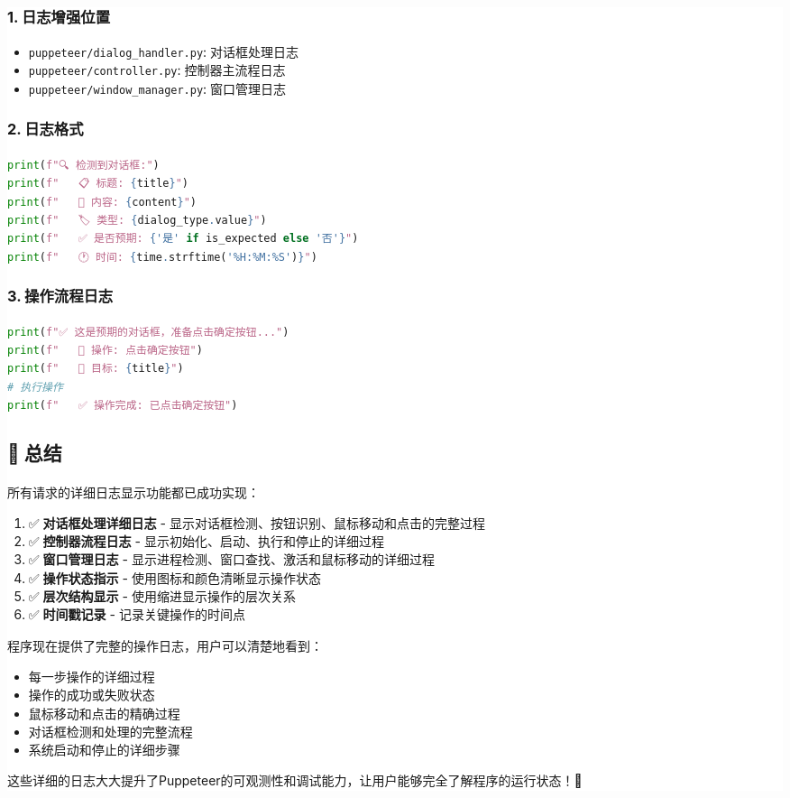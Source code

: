 ### 1. **日志增强位置**
- `puppeteer/dialog_handler.py`: 对话框处理日志
- `puppeteer/controller.py`: 控制器主流程日志
- `puppeteer/window_manager.py`: 窗口管理日志

### 2. **日志格式**
```python
print(f"🔍 检测到对话框:")
print(f"   📋 标题: {title}")
print(f"   📄 内容: {content}")
print(f"   🏷️ 类型: {dialog_type.value}")
print(f"   ✅ 是否预期: {'是' if is_expected else '否'}")
print(f"   🕐 时间: {time.strftime('%H:%M:%S')}")
```

### 3. **操作流程日志**
```python
print(f"✅ 这是预期的对话框，准备点击确定按钮...")
print(f"   🎯 操作: 点击确定按钮")
print(f"   📍 目标: {title}")
# 执行操作
print(f"   ✅ 操作完成: 已点击确定按钮")
```

## 🎉 总结

所有请求的详细日志显示功能都已成功实现：

1. ✅ **对话框处理详细日志** - 显示对话框检测、按钮识别、鼠标移动和点击的完整过程
2. ✅ **控制器流程日志** - 显示初始化、启动、执行和停止的详细过程
3. ✅ **窗口管理日志** - 显示进程检测、窗口查找、激活和鼠标移动的详细过程
4. ✅ **操作状态指示** - 使用图标和颜色清晰显示操作状态
5. ✅ **层次结构显示** - 使用缩进显示操作的层次关系
6. ✅ **时间戳记录** - 记录关键操作的时间点

程序现在提供了完整的操作日志，用户可以清楚地看到：
- 每一步操作的详细过程
- 操作的成功或失败状态
- 鼠标移动和点击的精确过程
- 对话框检测和处理的完整流程
- 系统启动和停止的详细步骤

这些详细的日志大大提升了Puppeteer的可观测性和调试能力，让用户能够完全了解程序的运行状态！🚀
